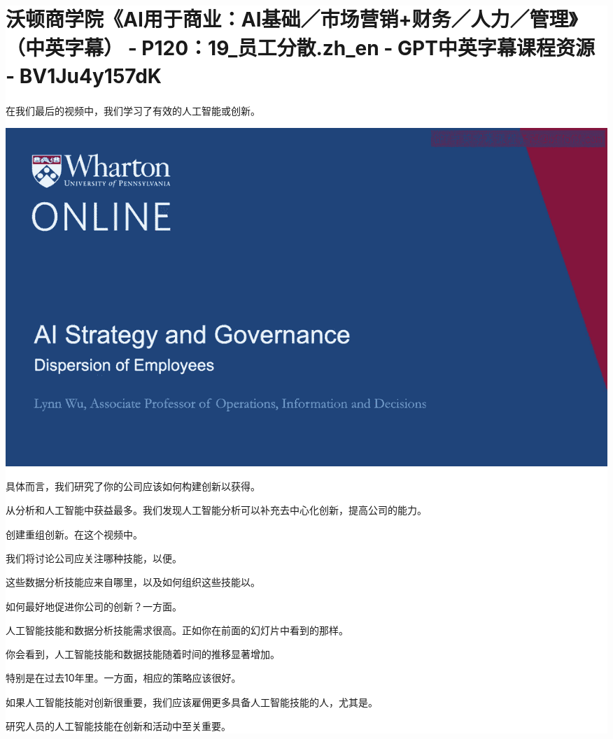 # 沃顿商学院《AI用于商业：AI基础／市场营销+财务／人力／管理》（中英字幕） - P120：19_员工分散.zh_en - GPT中英字幕课程资源 - BV1Ju4y157dK

在我们最后的视频中，我们学习了有效的人工智能或创新。

![](img/edf1ff9bb0d87a9872122d5a96ee4b08_1.png)

具体而言，我们研究了你的公司应该如何构建创新以获得。

从分析和人工智能中获益最多。我们发现人工智能分析可以补充去中心化创新，提高公司的能力。

创建重组创新。在这个视频中。

我们将讨论公司应关注哪种技能，以便。

这些数据分析技能应来自哪里，以及如何组织这些技能以。

如何最好地促进你公司的创新？一方面。

人工智能技能和数据分析技能需求很高。正如你在前面的幻灯片中看到的那样。

你会看到，人工智能技能和数据技能随着时间的推移显著增加。

特别是在过去10年里。一方面，相应的策略应该很好。

如果人工智能技能对创新很重要，我们应该雇佣更多具备人工智能技能的人，尤其是。

研究人员的人工智能技能在创新和活动中至关重要。
